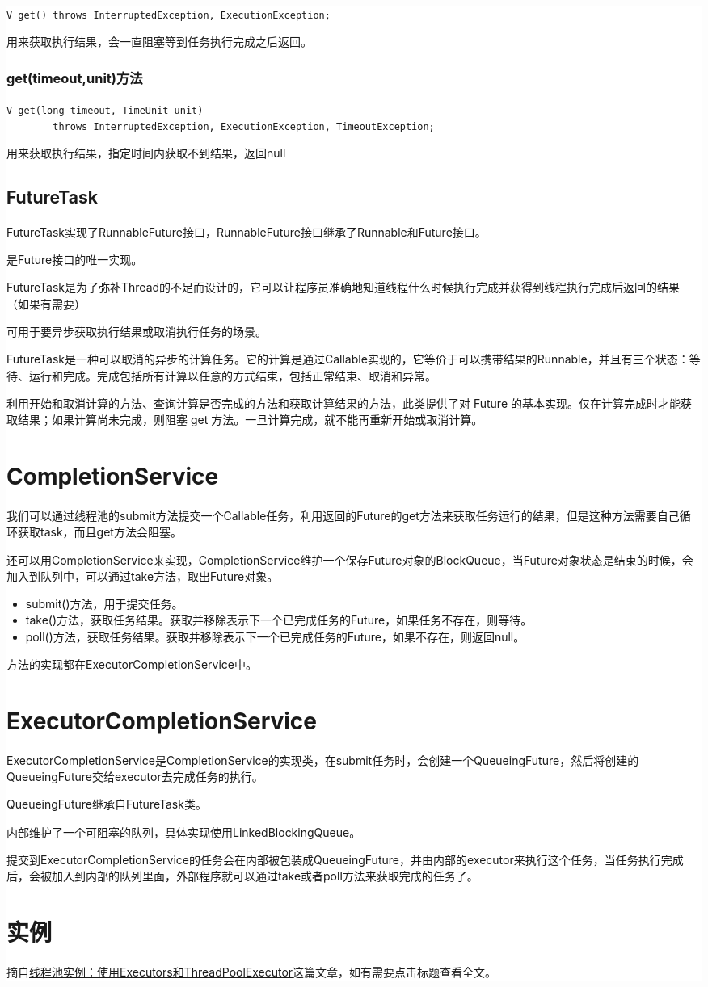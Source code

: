 ```
V get() throws InterruptedException, ExecutionException;
```

用来获取执行结果，会一直阻塞等到任务执行完成之后返回。

### get(timeout,unit)方法

```
V get(long timeout, TimeUnit unit)
        throws InterruptedException, ExecutionException, TimeoutException;
```
用来获取执行结果，指定时间内获取不到结果，返回null


## FutureTask
FutureTask实现了RunnableFuture接口，RunnableFuture接口继承了Runnable和Future接口。

是Future接口的唯一实现。

FutureTask是为了弥补Thread的不足而设计的，它可以让程序员准确地知道线程什么时候执行完成并获得到线程执行完成后返回的结果（如果有需要）

可用于要异步获取执行结果或取消执行任务的场景。

FutureTask是一种可以取消的异步的计算任务。它的计算是通过Callable实现的，它等价于可以携带结果的Runnable，并且有三个状态：等待、运行和完成。完成包括所有计算以任意的方式结束，包括正常结束、取消和异常。

利用开始和取消计算的方法、查询计算是否完成的方法和获取计算结果的方法，此类提供了对 Future 的基本实现。仅在计算完成时才能获取结果；如果计算尚未完成，则阻塞 get 方法。一旦计算完成，就不能再重新开始或取消计算。

# CompletionService
我们可以通过线程池的submit方法提交一个Callable任务，利用返回的Future的get方法来获取任务运行的结果，但是这种方法需要自己循环获取task，而且get方法会阻塞。

还可以用CompletionService来实现，CompletionService维护一个保存Future对象的BlockQueue，当Future对象状态是结束的时候，会加入到队列中，可以通过take方法，取出Future对象。

* submit()方法，用于提交任务。
* take()方法，获取任务结果。获取并移除表示下一个已完成任务的Future，如果任务不存在，则等待。
* poll()方法，获取任务结果。获取并移除表示下一个已完成任务的Future，如果不存在，则返回null。

方法的实现都在ExecutorCompletionService中。

# ExecutorCompletionService

ExecutorCompletionService是CompletionService的实现类，在submit任务时，会创建一个QueueingFuture，然后将创建的QueueingFuture交给executor去完成任务的执行。

QueueingFuture继承自FutureTask类。

内部维护了一个可阻塞的队列，具体实现使用LinkedBlockingQueue。

提交到ExecutorCompletionService的任务会在内部被包装成QueueingFuture，并由内部的executor来执行这个任务，当任务执行完成后，会被加入到内部的队列里面，外部程序就可以通过take或者poll方法来获取完成的任务了。


# 实例
摘自[线程池实例：使用Executors和ThreadPoolExecutor](http://www.importnew.com/8542.html)这篇文章，如有需要点击标题查看全文。
